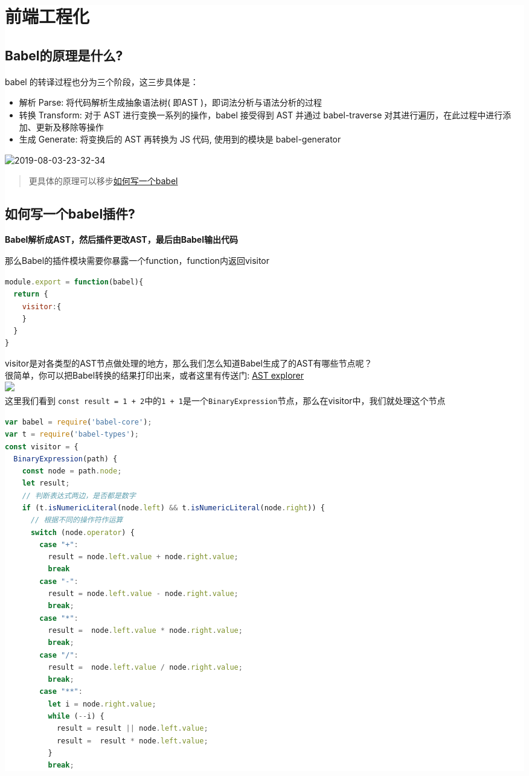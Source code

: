 # 前端工程化



## Babel的原理是什么?

babel 的转译过程也分为三个阶段，这三步具体是：

* 解析 Parse: 将代码解析生成抽象语法树( 即AST )，即词法分析与语法分析的过程
* 转换 Transform: 对于 AST 进行变换一系列的操作，babel 接受得到 AST 并通过 babel-traverse 对其进行遍历，在此过程中进行添加、更新及移除等操作
* 生成 Generate: 将变换后的 AST 再转换为 JS 代码, 使用到的模块是 babel-generator

![2019-08-03-23-32-34]( https://xiaomuzhu-image.oss-cn-beijing.aliyuncs.com/566a1ac865cfc0b1bf5511f377ff6828.png)

> 更具体的原理可以移步[如何写一个babel](ast.md)

## 如何写一个babel插件?

**Babel解析成AST，然后插件更改AST，最后由Babel输出代码**

那么Babel的插件模块需要你暴露一个function，function内返回visitor
```javascript
module.export = function(babel){
  return {
    visitor:{
    }
  }
}
```
visitor是对各类型的AST节点做处理的地方，那么我们怎么知道Babel生成了的AST有哪些节点呢？<br />很简单，你可以把Babel转换的结果打印出来，或者这里有传送门: [AST explorer](https://astexplorer.net/)<br />![](https://cdn.nlark.com/yuque/0/2019/jpeg/128853/1564847220298-abb4a365-0d09-4e06-8903-2d267b8af354.jpeg#align=left&display=inline&height=956&originHeight=956&originWidth=947&size=0&status=done&width=947)<br />这里我们看到 `const result = 1 + 2`中的`1 + 1`是一个`BinaryExpression`节点，那么在visitor中，我们就处理这个节点
```javascript
var babel = require('babel-core');
var t = require('babel-types');
const visitor = {
  BinaryExpression(path) {
    const node = path.node;
    let result;
    // 判断表达式两边，是否都是数字
    if (t.isNumericLiteral(node.left) && t.isNumericLiteral(node.right)) {
      // 根据不同的操作符作运算
      switch (node.operator) {
        case "+":
          result = node.left.value + node.right.value;
          break
        case "-":
          result = node.left.value - node.right.value;
          break;
        case "*":
          result =  node.left.value * node.right.value;
          break;
        case "/":
          result =  node.left.value / node.right.value;
          break;
        case "**":
          let i = node.right.value;
          while (--i) {
            result = result || node.left.value;
            result =  result * node.left.value;
          }
          break;
```